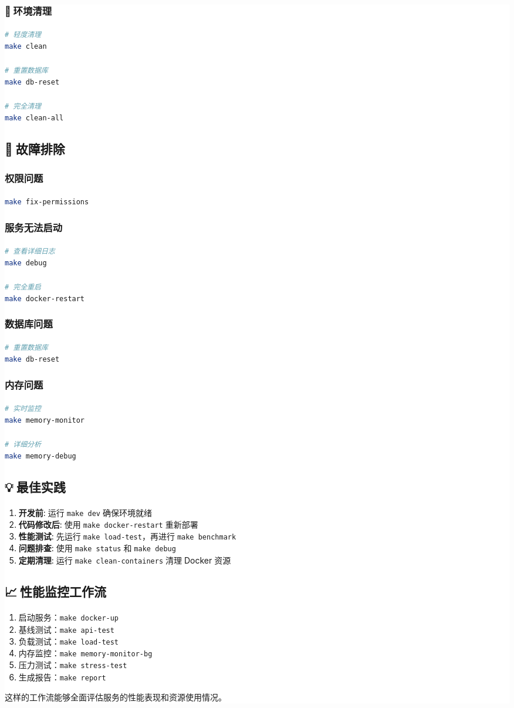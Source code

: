 ### 🧹 环境清理
```bash
# 轻度清理
make clean

# 重置数据库
make db-reset

# 完全清理
make clean-all
```

## 🔧 故障排除

### 权限问题
```bash
make fix-permissions
```

### 服务无法启动
```bash
# 查看详细日志
make debug

# 完全重启
make docker-restart
```

### 数据库问题
```bash
# 重置数据库
make db-reset
```

### 内存问题
```bash
# 实时监控
make memory-monitor

# 详细分析
make memory-debug
```

## 💡 最佳实践

1. **开发前**: 运行 `make dev` 确保环境就绪
2. **代码修改后**: 使用 `make docker-restart` 重新部署
3. **性能测试**: 先运行 `make load-test`，再进行 `make benchmark`
4. **问题排查**: 使用 `make status` 和 `make debug`
5. **定期清理**: 运行 `make clean-containers` 清理 Docker 资源

## 📈 性能监控工作流

1. 启动服务：`make docker-up`
2. 基线测试：`make api-test`
3. 负载测试：`make load-test`
4. 内存监控：`make memory-monitor-bg`
5. 压力测试：`make stress-test`
6. 生成报告：`make report`

这样的工作流能够全面评估服务的性能表现和资源使用情况。 